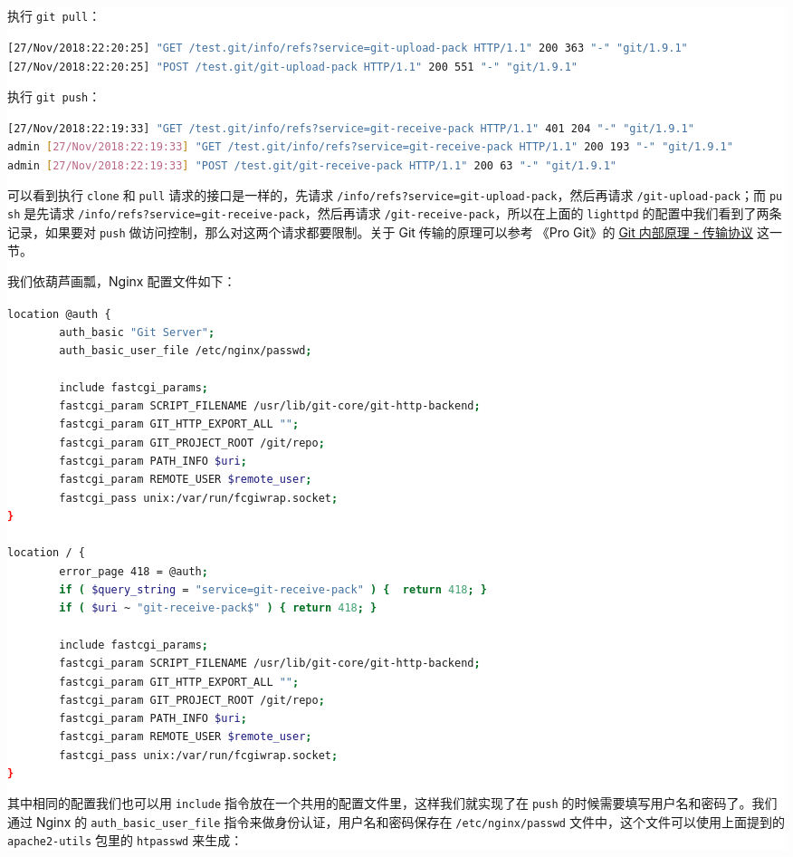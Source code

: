 执行 `git pull`：

```sh
[27/Nov/2018:22:20:25] "GET /test.git/info/refs?service=git-upload-pack HTTP/1.1" 200 363 "-" "git/1.9.1"
[27/Nov/2018:22:20:25] "POST /test.git/git-upload-pack HTTP/1.1" 200 551 "-" "git/1.9.1"
```
执行 `git push`：

```sh
[27/Nov/2018:22:19:33] "GET /test.git/info/refs?service=git-receive-pack HTTP/1.1" 401 204 "-" "git/1.9.1"
admin [27/Nov/2018:22:19:33] "GET /test.git/info/refs?service=git-receive-pack HTTP/1.1" 200 193 "-" "git/1.9.1"
admin [27/Nov/2018:22:19:33] "POST /test.git/git-receive-pack HTTP/1.1" 200 63 "-" "git/1.9.1"
```

可以看到执行 `clone` 和 `pull` 请求的接口是一样的，先请求 `/info/refs?service=git-upload-pack`，然后再请求 `/git-upload-pack`；而 `push` 是先请求 `/info/refs?service=git-receive-pack`，然后再请求 `/git-receive-pack`，所以在上面的 `lighttpd` 的配置中我们看到了两条记录，如果要对 `push` 做访问控制，那么对这两个请求都要限制。关于 Git 传输的原理可以参考 《Pro Git》的 [Git 内部原理 - 传输协议](https://git-scm.com/book/zh/v2/Git-%E5%86%85%E9%83%A8%E5%8E%9F%E7%90%86-%E4%BC%A0%E8%BE%93%E5%8D%8F%E8%AE%AE) 这一节。

我们依葫芦画瓢，Nginx 配置文件如下：

```sh
location @auth {
        auth_basic "Git Server";
        auth_basic_user_file /etc/nginx/passwd;
 
        include fastcgi_params;
        fastcgi_param SCRIPT_FILENAME /usr/lib/git-core/git-http-backend;
        fastcgi_param GIT_HTTP_EXPORT_ALL "";
        fastcgi_param GIT_PROJECT_ROOT /git/repo;
        fastcgi_param PATH_INFO $uri;
        fastcgi_param REMOTE_USER $remote_user;
        fastcgi_pass unix:/var/run/fcgiwrap.socket;
}
 
location / {
        error_page 418 = @auth;
        if ( $query_string = "service=git-receive-pack" ) {  return 418; }
        if ( $uri ~ "git-receive-pack$" ) { return 418; }
 
        include fastcgi_params;
        fastcgi_param SCRIPT_FILENAME /usr/lib/git-core/git-http-backend;
        fastcgi_param GIT_HTTP_EXPORT_ALL "";
        fastcgi_param GIT_PROJECT_ROOT /git/repo;
        fastcgi_param PATH_INFO $uri;
        fastcgi_param REMOTE_USER $remote_user;
        fastcgi_pass unix:/var/run/fcgiwrap.socket;
}
```

其中相同的配置我们也可以用 `include` 指令放在一个共用的配置文件里，这样我们就实现了在 `push` 的时候需要填写用户名和密码了。我们通过 Nginx 的 `auth_basic_user_file` 指令来做身份认证，用户名和密码保存在 `/etc/nginx/passwd` 文件中，这个文件可以使用上面提到的 `apache2-utils` 包里的 `htpasswd` 来生成：
